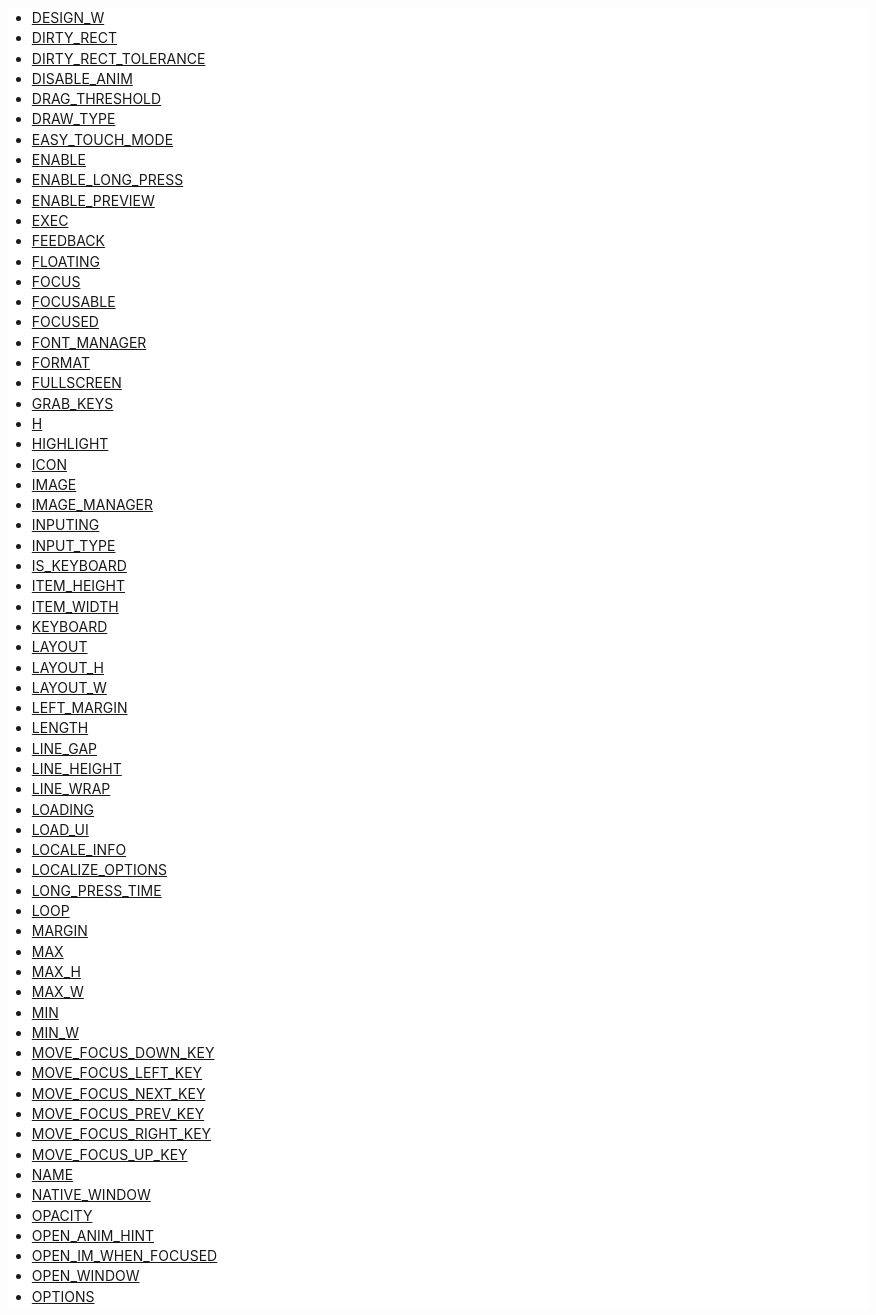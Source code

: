 - [DESIGN\_W](TWidgetProp.md#design_w)
- [DIRTY\_RECT](TWidgetProp.md#dirty_rect)
- [DIRTY\_RECT\_TOLERANCE](TWidgetProp.md#dirty_rect_tolerance)
- [DISABLE\_ANIM](TWidgetProp.md#disable_anim)
- [DRAG\_THRESHOLD](TWidgetProp.md#drag_threshold)
- [DRAW\_TYPE](TWidgetProp.md#draw_type)
- [EASY\_TOUCH\_MODE](TWidgetProp.md#easy_touch_mode)
- [ENABLE](TWidgetProp.md#enable)
- [ENABLE\_LONG\_PRESS](TWidgetProp.md#enable_long_press)
- [ENABLE\_PREVIEW](TWidgetProp.md#enable_preview)
- [EXEC](TWidgetProp.md#exec)
- [FEEDBACK](TWidgetProp.md#feedback)
- [FLOATING](TWidgetProp.md#floating)
- [FOCUS](TWidgetProp.md#focus)
- [FOCUSABLE](TWidgetProp.md#focusable)
- [FOCUSED](TWidgetProp.md#focused)
- [FONT\_MANAGER](TWidgetProp.md#font_manager)
- [FORMAT](TWidgetProp.md#format)
- [FULLSCREEN](TWidgetProp.md#fullscreen)
- [GRAB\_KEYS](TWidgetProp.md#grab_keys)
- [H](TWidgetProp.md#h)
- [HIGHLIGHT](TWidgetProp.md#highlight)
- [ICON](TWidgetProp.md#icon)
- [IMAGE](TWidgetProp.md#image)
- [IMAGE\_MANAGER](TWidgetProp.md#image_manager)
- [INPUTING](TWidgetProp.md#inputing)
- [INPUT\_TYPE](TWidgetProp.md#input_type)
- [IS\_KEYBOARD](TWidgetProp.md#is_keyboard)
- [ITEM\_HEIGHT](TWidgetProp.md#item_height)
- [ITEM\_WIDTH](TWidgetProp.md#item_width)
- [KEYBOARD](TWidgetProp.md#keyboard)
- [LAYOUT](TWidgetProp.md#layout)
- [LAYOUT\_H](TWidgetProp.md#layout_h)
- [LAYOUT\_W](TWidgetProp.md#layout_w)
- [LEFT\_MARGIN](TWidgetProp.md#left_margin)
- [LENGTH](TWidgetProp.md#length)
- [LINE\_GAP](TWidgetProp.md#line_gap)
- [LINE\_HEIGHT](TWidgetProp.md#line_height)
- [LINE\_WRAP](TWidgetProp.md#line_wrap)
- [LOADING](TWidgetProp.md#loading)
- [LOAD\_UI](TWidgetProp.md#load_ui)
- [LOCALE\_INFO](TWidgetProp.md#locale_info)
- [LOCALIZE\_OPTIONS](TWidgetProp.md#localize_options)
- [LONG\_PRESS\_TIME](TWidgetProp.md#long_press_time)
- [LOOP](TWidgetProp.md#loop)
- [MARGIN](TWidgetProp.md#margin)
- [MAX](TWidgetProp.md#max)
- [MAX\_H](TWidgetProp.md#max_h)
- [MAX\_W](TWidgetProp.md#max_w)
- [MIN](TWidgetProp.md#min)
- [MIN\_W](TWidgetProp.md#min_w)
- [MOVE\_FOCUS\_DOWN\_KEY](TWidgetProp.md#move_focus_down_key)
- [MOVE\_FOCUS\_LEFT\_KEY](TWidgetProp.md#move_focus_left_key)
- [MOVE\_FOCUS\_NEXT\_KEY](TWidgetProp.md#move_focus_next_key)
- [MOVE\_FOCUS\_PREV\_KEY](TWidgetProp.md#move_focus_prev_key)
- [MOVE\_FOCUS\_RIGHT\_KEY](TWidgetProp.md#move_focus_right_key)
- [MOVE\_FOCUS\_UP\_KEY](TWidgetProp.md#move_focus_up_key)
- [NAME](TWidgetProp.md#name)
- [NATIVE\_WINDOW](TWidgetProp.md#native_window)
- [OPACITY](TWidgetProp.md#opacity)
- [OPEN\_ANIM\_HINT](TWidgetProp.md#open_anim_hint)
- [OPEN\_IM\_WHEN\_FOCUSED](TWidgetProp.md#open_im_when_focused)
- [OPEN\_WINDOW](TWidgetProp.md#open_window)
- [OPTIONS](TWidgetProp.md#options)